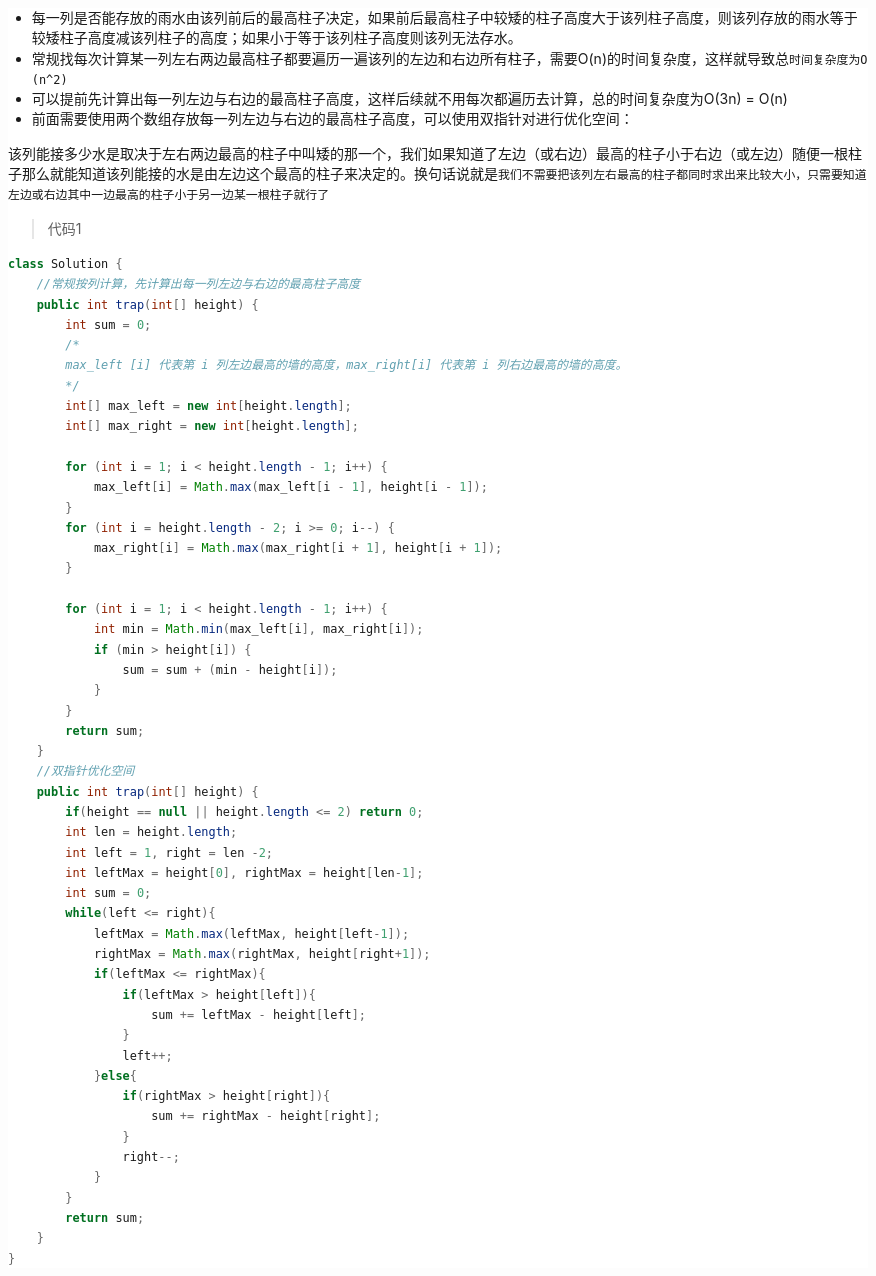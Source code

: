 - 每一列是否能存放的雨水由该列前后的最高柱子决定，如果前后最高柱子中较矮的柱子高度大于该列柱子高度，则该列存放的雨水等于较矮柱子高度减该列柱子的高度；如果小于等于该列柱子高度则该列无法存水。
- 常规找每次计算某一列左右两边最高柱子都要遍历一遍该列的左边和右边所有柱子，需要O(n)的时间复杂度，这样就导致总`时间复杂度为O(n^2)`
- 可以提前先计算出每一列左边与右边的最高柱子高度，这样后续就不用每次都遍历去计算，总的时间复杂度为O(3n) = O(n)
- 前面需要使用两个数组存放每一列左边与右边的最高柱子高度，可以使用双指针对进行优化空间：

该列能接多少水是取决于左右两边最高的柱子中叫矮的那一个，我们如果知道了左边（或右边）最高的柱子小于右边（或左边）随便一根柱子那么就能知道该列能接的水是由左边这个最高的柱子来决定的。换句话说就是`我们不需要把该列左右最高的柱子都同时求出来比较大小，只需要知道左边或右边其中一边最高的柱子小于另一边某一根柱子就行了`

> 代码1

```java
class Solution {
    //常规按列计算，先计算出每一列左边与右边的最高柱子高度
    public int trap(int[] height) {
        int sum = 0;
        /*
        max_left [i] 代表第 i 列左边最高的墙的高度，max_right[i] 代表第 i 列右边最高的墙的高度。
        */
        int[] max_left = new int[height.length];
        int[] max_right = new int[height.length];

        for (int i = 1; i < height.length - 1; i++) {
            max_left[i] = Math.max(max_left[i - 1], height[i - 1]);
        }
        for (int i = height.length - 2; i >= 0; i--) {
            max_right[i] = Math.max(max_right[i + 1], height[i + 1]);
        }
        
        for (int i = 1; i < height.length - 1; i++) {
            int min = Math.min(max_left[i], max_right[i]);
            if (min > height[i]) {
                sum = sum + (min - height[i]);
            }
        }
        return sum;
	}
    //双指针优化空间
    public int trap(int[] height) {
        if(height == null || height.length <= 2) return 0;
        int len = height.length;
        int left = 1, right = len -2;
        int leftMax = height[0], rightMax = height[len-1];
        int sum = 0;
        while(left <= right){
            leftMax = Math.max(leftMax, height[left-1]);
            rightMax = Math.max(rightMax, height[right+1]);
            if(leftMax <= rightMax){
                if(leftMax > height[left]){
                    sum += leftMax - height[left];
                }
                left++;
            }else{
                if(rightMax > height[right]){
                    sum += rightMax - height[right];
                }
                right--;
            }
        }
        return sum;
    }
}

```
